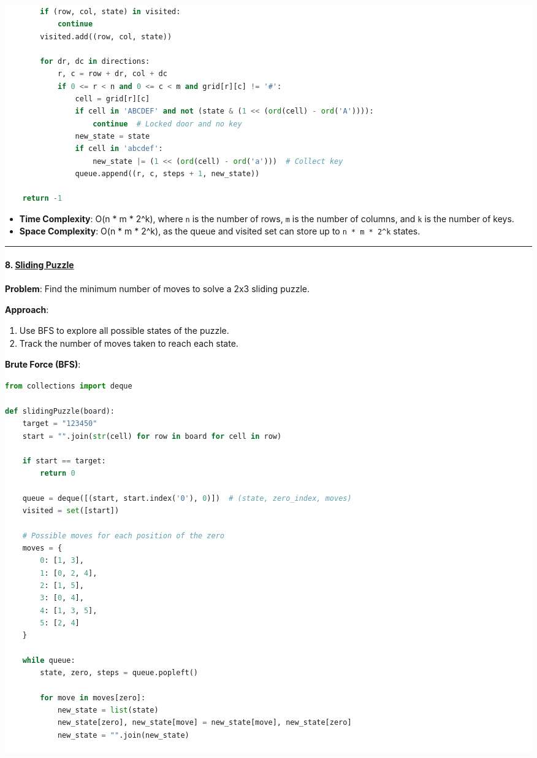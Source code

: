 ```python
        if (row, col, state) in visited:
            continue
        visited.add((row, col, state))
        
        for dr, dc in directions:
            r, c = row + dr, col + dc
            if 0 <= r < n and 0 <= c < m and grid[r][c] != '#':
                cell = grid[r][c]
                if cell in 'ABCDEF' and not (state & (1 << (ord(cell) - ord('A')))):
                    continue  # Locked door and no key
                new_state = state
                if cell in 'abcdef':
                    new_state |= (1 << (ord(cell) - ord('a')))  # Collect key
                queue.append((r, c, steps + 1, new_state))
    
    return -1
```
- **Time Complexity**: O(n * m * 2^k), where `n` is the number of rows, `m` is the number of columns, and `k` is the number of keys.
- **Space Complexity**: O(n * m * 2^k), as the queue and visited set can store up to `n * m * 2^k` states.

---

#### 8. [Sliding Puzzle](https://leetcode.com/problems/sliding-puzzle/)
**Problem**: Find the minimum number of moves to solve a 2x3 sliding puzzle.

**Approach**:
1. Use BFS to explore all possible states of the puzzle.
2. Track the number of moves taken to reach each state.

**Brute Force (BFS)**:
```python
from collections import deque

def slidingPuzzle(board):
    target = "123450"
    start = "".join(str(cell) for row in board for cell in row)
    
    if start == target:
        return 0
    
    queue = deque([(start, start.index('0'), 0)])  # (state, zero_index, moves)
    visited = set([start])
    
    # Possible moves for each position of the zero
    moves = {
        0: [1, 3],
        1: [0, 2, 4],
        2: [1, 5],
        3: [0, 4],
        4: [1, 3, 5],
        5: [2, 4]
    }
    
    while queue:
        state, zero, steps = queue.popleft()
        
        for move in moves[zero]:
            new_state = list(state)
            new_state[zero], new_state[move] = new_state[move], new_state[zero]
            new_state = "".join(new_state)
            
```